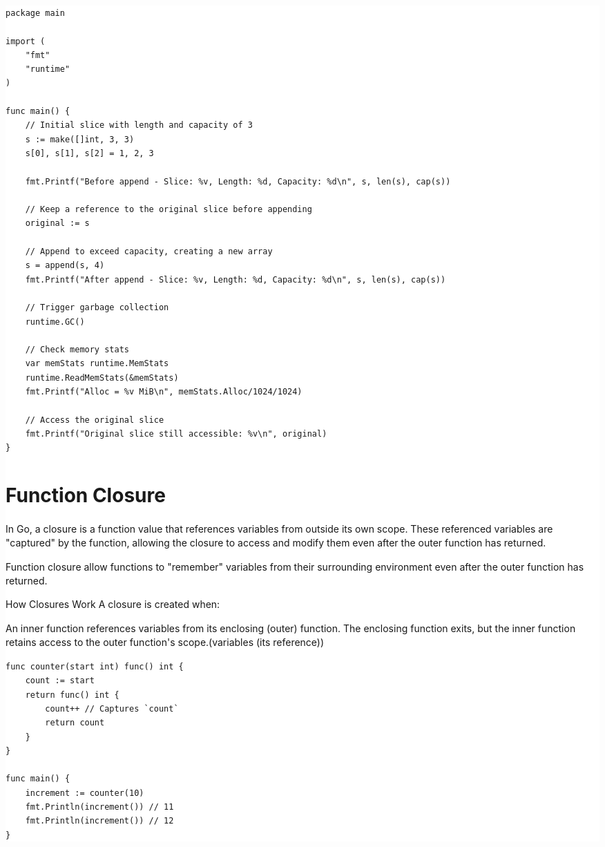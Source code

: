 ```
package main

import (
	"fmt"
	"runtime"
)

func main() {
	// Initial slice with length and capacity of 3
	s := make([]int, 3, 3)
	s[0], s[1], s[2] = 1, 2, 3

	fmt.Printf("Before append - Slice: %v, Length: %d, Capacity: %d\n", s, len(s), cap(s))

	// Keep a reference to the original slice before appending
	original := s

	// Append to exceed capacity, creating a new array
	s = append(s, 4)
	fmt.Printf("After append - Slice: %v, Length: %d, Capacity: %d\n", s, len(s), cap(s))

	// Trigger garbage collection
	runtime.GC()

	// Check memory stats
	var memStats runtime.MemStats
	runtime.ReadMemStats(&memStats)
	fmt.Printf("Alloc = %v MiB\n", memStats.Alloc/1024/1024)

	// Access the original slice
	fmt.Printf("Original slice still accessible: %v\n", original)
}

```

# Function Closure 
In Go, a closure is a function value that references variables from outside its own scope.
These referenced variables are "captured" by the function, allowing the closure to access and modify them even after the outer function has returned.

Function closure allow functions to "remember" variables from their surrounding environment even after the outer function has returned.

How Closures Work
A closure is created when:

An inner function references variables from its enclosing (outer) function.
The enclosing function exits, but the inner function retains access to the outer function's scope.(variables (its reference))

```
func counter(start int) func() int {
    count := start
    return func() int {
        count++ // Captures `count`
        return count
    }
}

func main() {
    increment := counter(10)
    fmt.Println(increment()) // 11
    fmt.Println(increment()) // 12
}
```